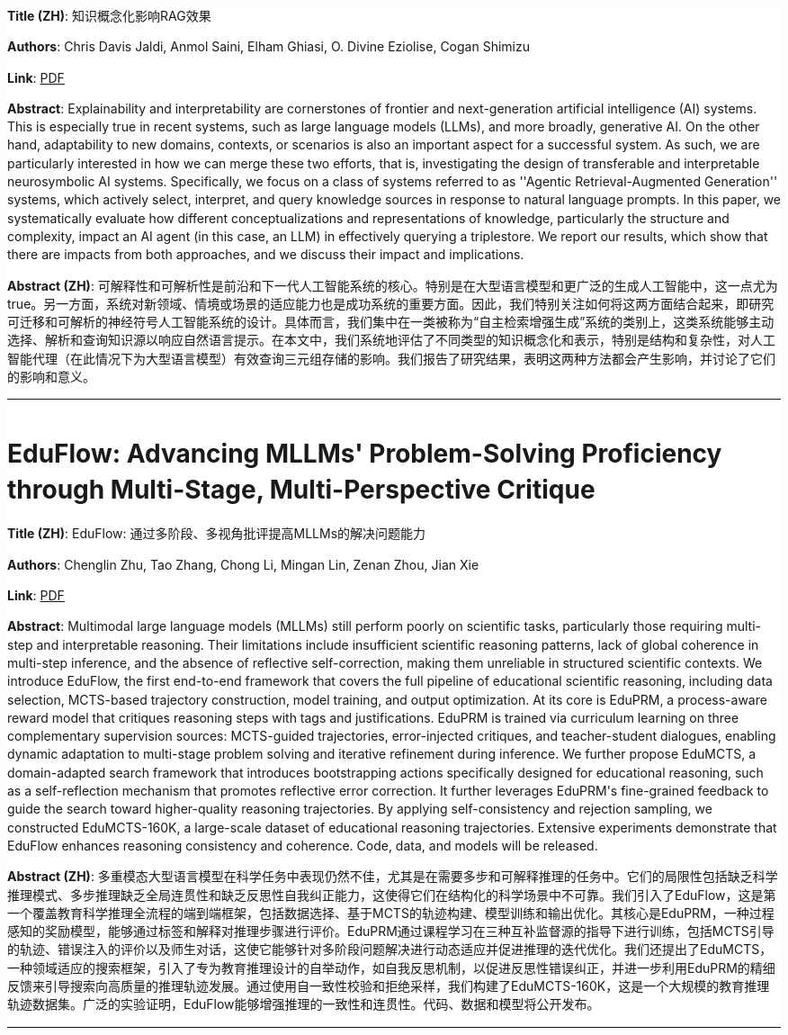 **Title (ZH)**: 知识概念化影响RAG效果 

**Authors**: Chris Davis Jaldi, Anmol Saini, Elham Ghiasi, O. Divine Eziolise, Cogan Shimizu  

**Link**: [PDF](https://arxiv.org/pdf/2507.09389)  

**Abstract**: Explainability and interpretability are cornerstones of frontier and next-generation artificial intelligence (AI) systems. This is especially true in recent systems, such as large language models (LLMs), and more broadly, generative AI. On the other hand, adaptability to new domains, contexts, or scenarios is also an important aspect for a successful system. As such, we are particularly interested in how we can merge these two efforts, that is, investigating the design of transferable and interpretable neurosymbolic AI systems. Specifically, we focus on a class of systems referred to as ''Agentic Retrieval-Augmented Generation'' systems, which actively select, interpret, and query knowledge sources in response to natural language prompts. In this paper, we systematically evaluate how different conceptualizations and representations of knowledge, particularly the structure and complexity, impact an AI agent (in this case, an LLM) in effectively querying a triplestore. We report our results, which show that there are impacts from both approaches, and we discuss their impact and implications. 

**Abstract (ZH)**: 可解释性和可解析性是前沿和下一代人工智能系统的核心。特别是在大型语言模型和更广泛的生成人工智能中，这一点尤为 true。另一方面，系统对新领域、情境或场景的适应能力也是成功系统的重要方面。因此，我们特别关注如何将这两方面结合起来，即研究可迁移和可解析的神经符号人工智能系统的设计。具体而言，我们集中在一类被称为“自主检索增强生成”系统的类别上，这类系统能够主动选择、解析和查询知识源以响应自然语言提示。在本文中，我们系统地评估了不同类型的知识概念化和表示，特别是结构和复杂性，对人工智能代理（在此情况下为大型语言模型）有效查询三元组存储的影响。我们报告了研究结果，表明这两种方法都会产生影响，并讨论了它们的影响和意义。 

---
# EduFlow: Advancing MLLMs' Problem-Solving Proficiency through Multi-Stage, Multi-Perspective Critique 

**Title (ZH)**: EduFlow: 通过多阶段、多视角批评提高MLLMs的解决问题能力 

**Authors**: Chenglin Zhu, Tao Zhang, Chong Li, Mingan Lin, Zenan Zhou, Jian Xie  

**Link**: [PDF](https://arxiv.org/pdf/2507.09374)  

**Abstract**: Multimodal large language models (MLLMs) still perform poorly on scientific tasks, particularly those requiring multi-step and interpretable reasoning. Their limitations include insufficient scientific reasoning patterns, lack of global coherence in multi-step inference, and the absence of reflective self-correction, making them unreliable in structured scientific contexts. We introduce EduFlow, the first end-to-end framework that covers the full pipeline of educational scientific reasoning, including data selection, MCTS-based trajectory construction, model training, and output optimization. At its core is EduPRM, a process-aware reward model that critiques reasoning steps with tags and justifications. EduPRM is trained via curriculum learning on three complementary supervision sources: MCTS-guided trajectories, error-injected critiques, and teacher-student dialogues, enabling dynamic adaptation to multi-stage problem solving and iterative refinement during inference. We further propose EduMCTS, a domain-adapted search framework that introduces bootstrapping actions specifically designed for educational reasoning, such as a self-reflection mechanism that promotes reflective error correction. It further leverages EduPRM's fine-grained feedback to guide the search toward higher-quality reasoning trajectories. By applying self-consistency and rejection sampling, we constructed EduMCTS-160K, a large-scale dataset of educational reasoning trajectories. Extensive experiments demonstrate that EduFlow enhances reasoning consistency and coherence. Code, data, and models will be released. 

**Abstract (ZH)**: 多重模态大型语言模型在科学任务中表现仍然不佳，尤其是在需要多步和可解释推理的任务中。它们的局限性包括缺乏科学推理模式、多步推理缺乏全局连贯性和缺乏反思性自我纠正能力，这使得它们在结构化的科学场景中不可靠。我们引入了EduFlow，这是第一个覆盖教育科学推理全流程的端到端框架，包括数据选择、基于MCTS的轨迹构建、模型训练和输出优化。其核心是EduPRM，一种过程感知的奖励模型，能够通过标签和解释对推理步骤进行评价。EduPRM通过课程学习在三种互补监督源的指导下进行训练，包括MCTS引导的轨迹、错误注入的评价以及师生对话，这使它能够针对多阶段问题解决进行动态适应并促进推理的迭代优化。我们还提出了EduMCTS，一种领域适应的搜索框架，引入了专为教育推理设计的自举动作，如自我反思机制，以促进反思性错误纠正，并进一步利用EduPRM的精细反馈来引导搜索向高质量的推理轨迹发展。通过使用自一致性校验和拒绝采样，我们构建了EduMCTS-160K，这是一个大规模的教育推理轨迹数据集。广泛的实验证明，EduFlow能够增强推理的一致性和连贯性。代码、数据和模型将公开发布。 

---